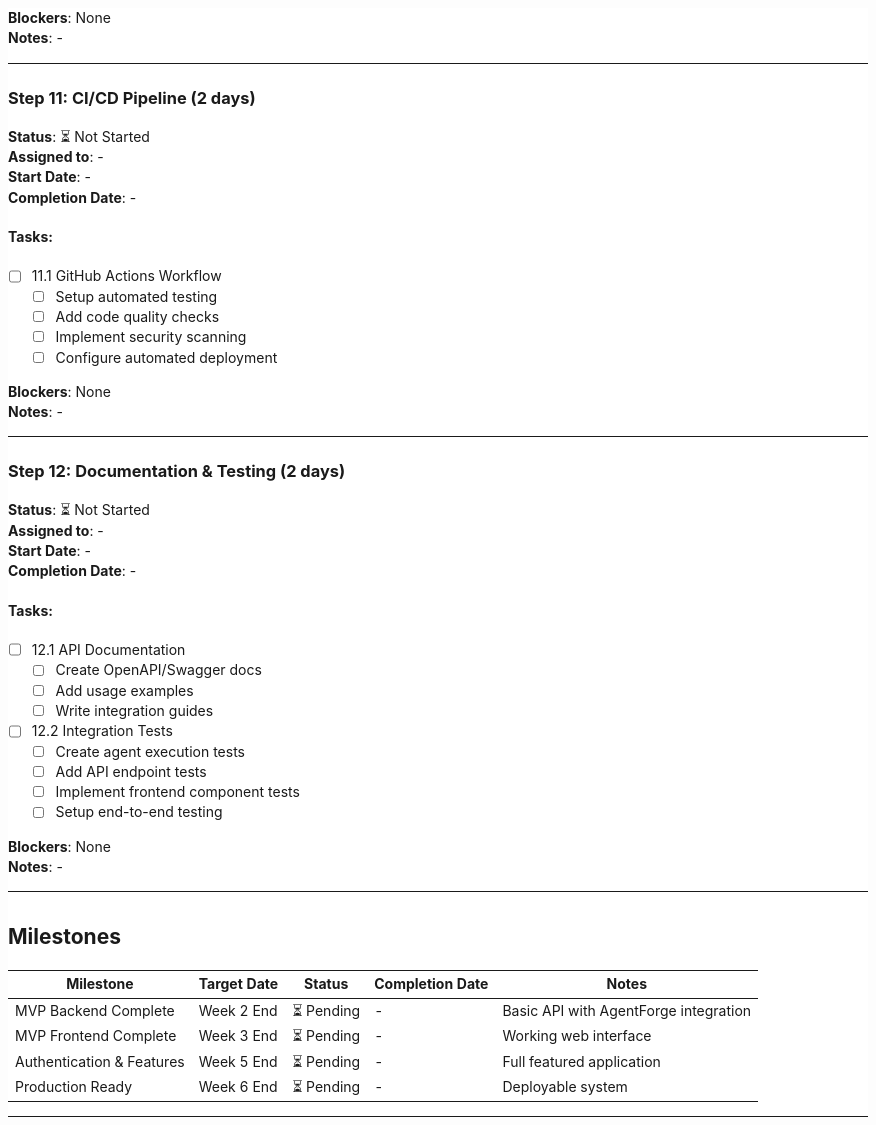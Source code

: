 **Blockers**: None  
**Notes**: -

---

### Step 11: CI/CD Pipeline (2 days)
**Status**: ⏳ Not Started  
**Assigned to**: -  
**Start Date**: -  
**Completion Date**: -  

#### Tasks:
- [ ] 11.1 GitHub Actions Workflow
  - [ ] Setup automated testing
  - [ ] Add code quality checks
  - [ ] Implement security scanning
  - [ ] Configure automated deployment

**Blockers**: None  
**Notes**: -

---

### Step 12: Documentation & Testing (2 days)
**Status**: ⏳ Not Started  
**Assigned to**: -  
**Start Date**: -  
**Completion Date**: -  

#### Tasks:
- [ ] 12.1 API Documentation
  - [ ] Create OpenAPI/Swagger docs
  - [ ] Add usage examples
  - [ ] Write integration guides
- [ ] 12.2 Integration Tests
  - [ ] Create agent execution tests
  - [ ] Add API endpoint tests
  - [ ] Implement frontend component tests
  - [ ] Setup end-to-end testing

**Blockers**: None  
**Notes**: -

---

## Milestones

| Milestone | Target Date | Status | Completion Date | Notes |
|-----------|-------------|--------|-----------------|-------|
| MVP Backend Complete | Week 2 End | ⏳ Pending | - | Basic API with AgentForge integration |
| MVP Frontend Complete | Week 3 End | ⏳ Pending | - | Working web interface |
| Authentication & Features | Week 5 End | ⏳ Pending | - | Full featured application |
| Production Ready | Week 6 End | ⏳ Pending | - | Deployable system |

---